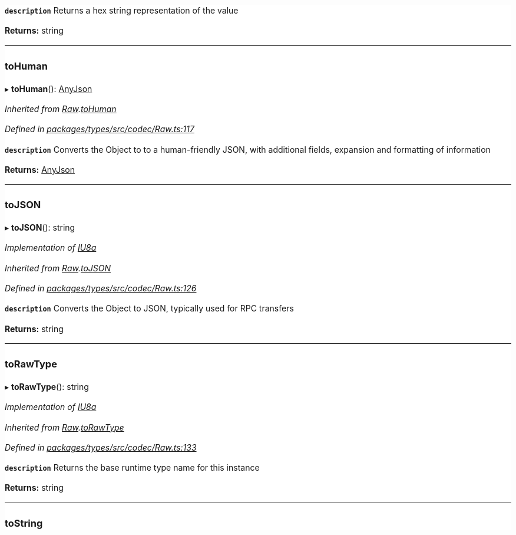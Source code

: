 **`description`** Returns a hex string representation of the value

**Returns:** string

___

### toHuman

▸ **toHuman**(): [AnyJson](../modules/_packages_types_src_types_helpers_.md#anyjson)

*Inherited from [Raw](_packages_types_src_codec_raw_.raw.md).[toHuman](_packages_types_src_codec_raw_.raw.md#tohuman)*

*Defined in [packages/types/src/codec/Raw.ts:117](https://github.com/polkadot-js/api/blob/d3703c072/packages/types/src/codec/Raw.ts#L117)*

**`description`** Converts the Object to to a human-friendly JSON, with additional fields, expansion and formatting of information

**Returns:** [AnyJson](../modules/_packages_types_src_types_helpers_.md#anyjson)

___

### toJSON

▸ **toJSON**(): string

*Implementation of [IU8a](../interfaces/_packages_types_src_types_interfaces_.iu8a.md)*

*Inherited from [Raw](_packages_types_src_codec_raw_.raw.md).[toJSON](_packages_types_src_codec_raw_.raw.md#tojson)*

*Defined in [packages/types/src/codec/Raw.ts:126](https://github.com/polkadot-js/api/blob/d3703c072/packages/types/src/codec/Raw.ts#L126)*

**`description`** Converts the Object to JSON, typically used for RPC transfers

**Returns:** string

___

### toRawType

▸ **toRawType**(): string

*Implementation of [IU8a](../interfaces/_packages_types_src_types_interfaces_.iu8a.md)*

*Inherited from [Raw](_packages_types_src_codec_raw_.raw.md).[toRawType](_packages_types_src_codec_raw_.raw.md#torawtype)*

*Defined in [packages/types/src/codec/Raw.ts:133](https://github.com/polkadot-js/api/blob/d3703c072/packages/types/src/codec/Raw.ts#L133)*

**`description`** Returns the base runtime type name for this instance

**Returns:** string

___

### toString

